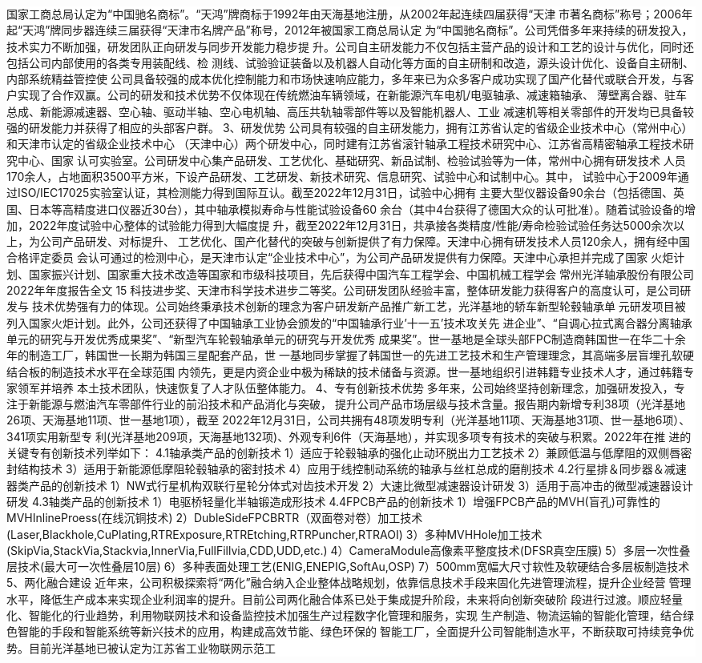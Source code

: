 国家工商总局认定为“中国驰名商标”。“天鸿”牌商标于1992年由天海基地注册，从2002年起连续四届获得“天津
市著名商标”称号；2006年起“天鸿”牌同步器连续三届获得“天津市名牌产品”称号，2012年被国家工商总局认定
为“中国驰名商标”。公司凭借多年来持续的研发投入，技术实力不断加强，研发团队正向研发与同步开发能力稳步提
升。公司自主研发能力不仅包括主营产品的设计和工艺的设计与优化，同时还包括公司内部使用的各类专用装配线、检
测线、试验验证装备以及机器人自动化等方面的自主研制和改造，源头设计优化、设备自主研制、内部系统精益管控使
公司具备较强的成本优化控制能力和市场快速响应能力，多年来已为众多客户成功实现了国产化替代或联合开发，与客
户实现了合作双赢。公司的研发和技术优势不仅体现在传统燃油车辆领域，在新能源汽车电机/电驱轴承、减速箱轴承、
薄壁离合器、驻车总成、新能源减速器、空心轴、驱动半轴、空心电机轴、高压共轨轴零部件等以及智能机器人、工业
减速机等相关零部件的开发均已具备较强的研发能力并获得了相应的头部客户群。
3、研发优势
公司具有较强的自主研发能力，拥有江苏省认定的省级企业技术中心（常州中心）和天津市认定的省级企业技术中心
（天津中心）两个研发中心，同时建有江苏省滚针轴承工程技术研究中心、江苏省高精密轴承工程技术研究中心、国家
认可实验室。公司研发中心集产品研发、工艺优化、基础研究、新品试制、检验试验等为一体，常州中心拥有研发技术
人员170余人，占地面积3500平方米，下设产品研发、工艺研发、新技术研究、信息研究、试验中心和试制中心。其中，
试验中心于2009年通过ISO/IEC17025实验室认证，其检测能力得到国际互认。截至2022年12月31日，试验中心拥有
主要大型仪器设备90余台（包括德国、英国、日本等高精度进口仪器近30台），其中轴承模拟寿命与性能试验设备60
余台（其中4台获得了德国大众的认可批准）。随着试验设备的增加，2022年度试验中心整体的试验能力得到大幅度提
升，截至2022年12月31日，共承接各类精度/性能/寿命检验试验任务达5000余次以上，为公司产品研发、对标提升、
工艺优化、国产化替代的突破与创新提供了有力保障。天津中心拥有研发技术人员120余人，拥有经中国合格评定委员
会认可通过的检测中心，是天津市认定“企业技术中心”，为公司产品研发提供有力保障。天津中心承担并完成了国家
火炬计划、国家振兴计划、国家重大技术改造等国家和市级科技项目，先后获得中国汽车工程学会、中国机械工程学会
常州光洋轴承股份有限公司2022年年度报告全文
15
科技进步奖、天津市科学技术进步二等奖。公司研发团队经验丰富，整体研发能力获得客户的高度认可，是公司研发与
技术优势强有力的体现。公司始终秉承技术创新的理念为客户研发新产品推广新工艺，光洋基地的轿车新型轮毂轴承单
元研发项目被列入国家火炬计划。此外，公司还获得了中国轴承工业协会颁发的“中国轴承行业’十一五’技术攻关先
进企业”、“自调心拉式离合器分离轴承单元的研究与开发优秀成果奖”、“新型汽车轮毂轴承单元的研究与开发优秀
成果奖”。世一基地是全球头部FPC制造商韩国世一在华二十余年的制造工厂，韩国世一长期为韩国三星配套产品，世
一基地同步掌握了韩国世一的先进工艺技术和生产管理理念，其高端多层盲埋孔软硬结合板的制造技术水平在全球范围
内领先，更是内资企业中极为稀缺的技术储备与资源。世一基地组织引进韩籍专业技术人才，通过韩籍专家领军并培养
本土技术团队，快速恢复了人才队伍整体能力。
4、专有创新技术优势
多年来，公司始终坚持创新理念，加强研发投入，专注于新能源与燃油汽车零部件行业的前沿技术和产品消化与突破，
提升公司产品市场层级与技术含量。报告期内新增专利38项（光洋基地26项、天海基地11项、世一基地1项），截至
2022年12月31日，公司共拥有48项发明专利（光洋基地11项、天海基地31项、世一基地6项）、341项实用新型专
利(光洋基地209项，天海基地132项)、外观专利6件（天海基地），并实现多项专有技术的突破与积累。2022年在推
进的关键专有创新技术列举如下：
4.1轴承类产品的创新技术
1）适应于轮毂轴承的强化止动环脱出力工艺技术
2）兼顾低温与低摩阻的双侧唇密封结构技术
3）适用于新能源低摩阻轮毂轴承的密封技术
4）应用于线控制动系统的轴承与丝杠总成的磨削技术
4.2行星排＆同步器＆减速器类产品的创新技术
1）NW式行星机构双联行星轮分体式对齿技术开发
2）大速比微型减速器设计研发
3）适用于高冲击的微型减速器设计研发
4.3轴类产品的创新技术
1）电驱桥轻量化半轴锻造成形技术
4.4FPCB产品的创新技术
1）增强FPCB产品的MVH(盲孔)可靠性的MVHInlineProess(在线沉铜技术)
2）DubleSideFPCBRTR（双面卷对卷）加工技术
(Laser,Blackhole,CuPlating,RTRExposure,RTREtching,RTRPuncher,RTRAOI)
3）多种MVHHole加工技术
(SkipVia,StackVia,Stackvia,InnerVia,FullFillvia,CDD,UDD,etc.)
4）CameraModule高像素平整度技术(DFSR真空压膜)
5）多层一次性叠层技术(最大可一次性叠层10层)
6）多种表面处理工艺(ENIG,ENEPIG,SoftAu,OSP)
7）500mm宽幅大尺寸软性及软硬结合多层板制造技术
5、两化融合建设
近年来，公司积极探索将“两化”融合纳入企业整体战略规划，依靠信息技术手段来固化先进管理流程，提升企业经营
管理水平，降低生产成本来实现企业利润率的提升。目前公司两化融合体系已处于集成提升阶段，未来将向创新突破阶
段进行过渡。顺应轻量化、智能化的行业趋势，利用物联网技术和设备监控技术加强生产过程数字化管理和服务，实现
生产制造、物流运输的智能化管理，结合绿色智能的手段和智能系统等新兴技术的应用，构建成高效节能、绿色环保的
智能工厂，全面提升公司智能制造水平，不断获取可持续竞争优势。目前光洋基地已被认定为江苏省工业物联网示范工